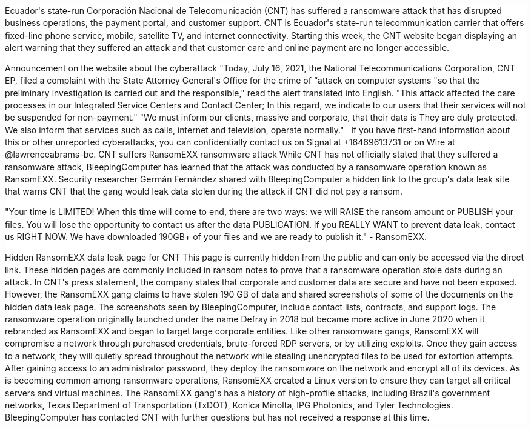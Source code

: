 


Ecuador's state-run Corporación Nacional de Telecomunicación (CNT) has suffered a ransomware attack that has disrupted business operations, the payment portal, and customer support.
CNT is Ecuador's state-run telecommunication carrier that offers fixed-line phone service, mobile, satellite TV, and internet connectivity.
Starting this week, the CNT website began displaying an alert warning that they suffered an attack and that customer care and online payment are no longer accessible.

Announcement on the website about the cyberattack
"Today, July 16, 2021, the National Telecommunications Corporation, CNT EP, filed a complaint with the State Attorney General's Office for the crime of “attack on computer systems "so that the preliminary investigation is carried out and the responsible," read the alert translated into English.
"This attack affected the care processes in our Integrated Service Centers and Contact Center; In this regard, we indicate to our users that their services will not be suspended for non-payment."
"We must inform our clients, massive and corporate, that their data is They are duly protected. We also inform that services such as calls, internet and television, operate normally."
 
If you have first-hand information about this or other unreported cyberattacks, you can confidentially contact us on Signal at +16469613731 or on Wire at @lawrenceabrams-bc.
CNT suffers RansomEXX ransomware attack
While CNT has not officially stated that they suffered a ransomware attack, BleepingComputer has learned that the attack was conducted by a ransomware operation known as RansomEXX.
Security researcher Germán Fernández shared with BleepingComputer a hidden link to the group's data leak site that warns CNT that the gang would leak data stolen during the attack if CNT did not pay a ransom.

"Your time is LIMITED!
When this time will come to end, there are two ways: we will RAISE the ransom amount or PUBLISH your files.
You will lose the opportunity to contact us after the data PUBLICATION.
If you REALLY WANT to prevent data leak, contact us RIGHT NOW.
We have downloaded 190GB+ of your files and we are ready to publish it." - RansomEXX.


Hidden RansomEXX data leak page for CNT
This page is currently hidden from the public and can only be accessed via the direct link. These hidden pages are commonly included in ransom notes to prove that a ransomware operation stole data during an attack.
In CNT's press statement, the company states that corporate and customer data are secure and have not been exposed.
However, the RansomEXX gang claims to have stolen 190 GB of data and shared screenshots of some of the documents on the hidden data leak page.
The screenshots seen by BleepingComputer, include contact lists, contracts, and support logs.
The ransomware operation originally launched under the name Defray in 2018 but became more active in June 2020 when it rebranded as RansomEXX and began to target large corporate entities.
Like other ransomware gangs, RansomEXX will compromise a network through purchased credentials, brute-forced RDP servers, or by utilizing exploits.
Once they gain access to a network, they will quietly spread throughout the network while stealing unencrypted files to be used for extortion attempts.
After gaining access to an administrator password, they deploy the ransomware on the network and encrypt all of its devices.
As is becoming common among ransomware operations, RansomEXX created a Linux version to ensure they can target all critical servers and virtual machines.
The RansomEXX gang's has a history of high-profile attacks, including Brazil's government networks, Texas Department of Transportation (TxDOT), Konica Minolta, IPG Photonics, and Tyler Technologies.
BleepingComputer has contacted CNT with further questions but has not received a response at this time.
